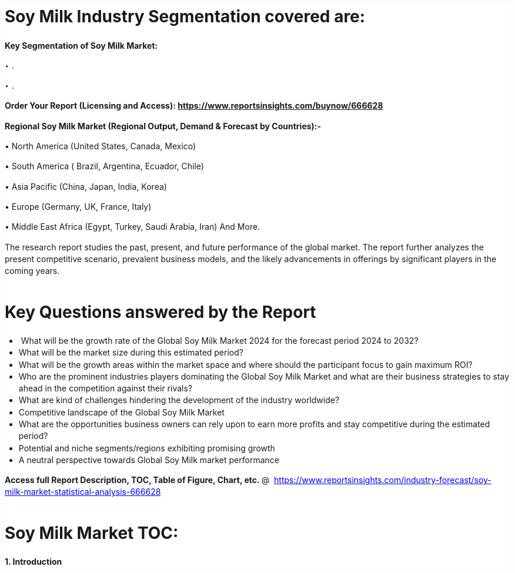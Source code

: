 # <strong>Soy Milk Industry Segmentation covered are:</strong>

<strong>Key Segmentation of Soy Milk Market:</strong> 

‣ .

‣ .

<strong>Order Your Report (Licensing and Access): <a href=https://www.reportsinsights.com/buynow/666628 style=color:#0000ff;>https://www.reportsinsights.com/buynow/666628</a></strong>

<strong>Regional Soy Milk Market (Regional Output, Demand &amp; Forecast by Countries):-</strong>

• North America (United States, Canada, Mexico)

• South America ( Brazil, Argentina, Ecuador, Chile)

• Asia Pacific (China, Japan, India, Korea)

• Europe (Germany, UK, France, Italy)

• Middle East Africa (Egypt, Turkey, Saudi Arabia, Iran) And More.

The research report studies the past, present, and future performance of the global market. The report further analyzes the present competitive scenario, prevalent business models, and the likely advancements in offerings by significant players in the coming years.

# <strong>Key Questions answered by the Report</strong>
<ul>
  <li> What will be the growth rate of the Global Soy Milk Market 2024 for the forecast period 2024 to 2032?</li>
  <li>What will be the market size during this estimated period?</li>
  <li>What will be the growth areas within the market space and where should the participant focus to gain maximum ROI?</li>
  <li>Who are the prominent industries players dominating the Global Soy Milk Market and what are their business strategies to stay ahead in the competition against their rivals?</li>
  <li>What are kind of challenges hindering the development of the industry worldwide?</li>
  <li>Competitive landscape of the Global Soy Milk Market</li>
  <li>What are the opportunities business owners can rely upon to earn more profits and stay competitive during the estimated period?</li>
  <li>Potential and niche segments/regions exhibiting promising growth</li>
  <li>A neutral perspective towards Global Soy Milk market performance</li>
</ul>
<strong>Access full Report Description, TOC, Table of Figure, Chart, etc. </strong>@  <a href=https://www.reportsinsights.com/industry-forecast/soy-milk-market-statistical-analysis-666628 style=color:#0000ff;>https://www.reportsinsights.com/industry-forecast/soy-milk-market-statistical-analysis-666628</a></font>

# <strong>Soy Milk Market TOC:</strong>

<strong>1. Introduction</strong>
